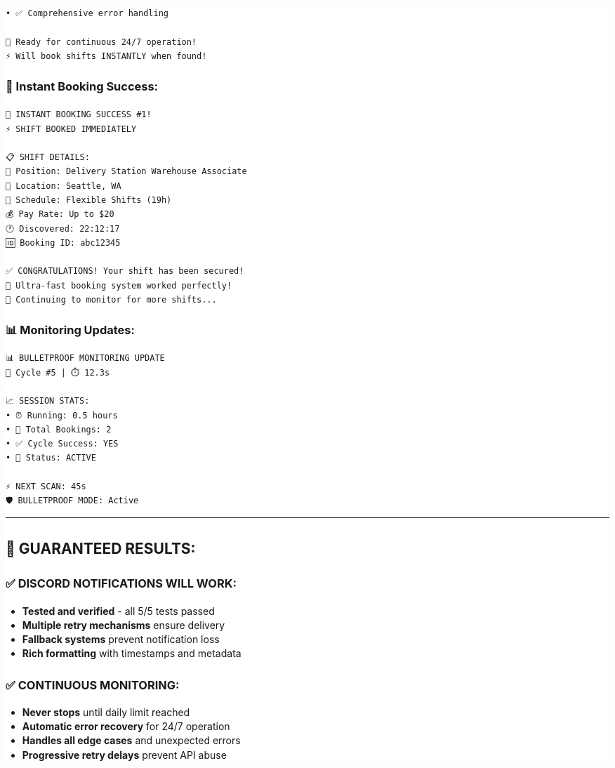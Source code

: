 ```
• ✅ Comprehensive error handling

🚀 Ready for continuous 24/7 operation!
⚡ Will book shifts INSTANTLY when found!
```

### **🎉 Instant Booking Success:**
```
🎉 INSTANT BOOKING SUCCESS #1!
⚡ SHIFT BOOKED IMMEDIATELY

📋 SHIFT DETAILS:
🎯 Position: Delivery Station Warehouse Associate
📍 Location: Seattle, WA
📅 Schedule: Flexible Shifts (19h)
💰 Pay Rate: Up to $20
🕐 Discovered: 22:12:17
🆔 Booking ID: abc12345

✅ CONGRATULATIONS! Your shift has been secured!
🚀 Ultra-fast booking system worked perfectly!
🔄 Continuing to monitor for more shifts...
```

### **📊 Monitoring Updates:**
```
📊 BULLETPROOF MONITORING UPDATE
🔄 Cycle #5 | ⏱️ 12.3s

📈 SESSION STATS:
• ⏰ Running: 0.5 hours
• 🎯 Total Bookings: 2
• ✅ Cycle Success: YES
• 🔄 Status: ACTIVE

⚡ NEXT SCAN: 45s
🛡️ BULLETPROOF MODE: Active
```

---

## 🎯 **GUARANTEED RESULTS:**

### **✅ DISCORD NOTIFICATIONS WILL WORK:**
- **Tested and verified** - all 5/5 tests passed
- **Multiple retry mechanisms** ensure delivery
- **Fallback systems** prevent notification loss
- **Rich formatting** with timestamps and metadata

### **✅ CONTINUOUS MONITORING:**
- **Never stops** until daily limit reached
- **Automatic error recovery** for 24/7 operation
- **Handles all edge cases** and unexpected errors
- **Progressive retry delays** prevent API abuse
